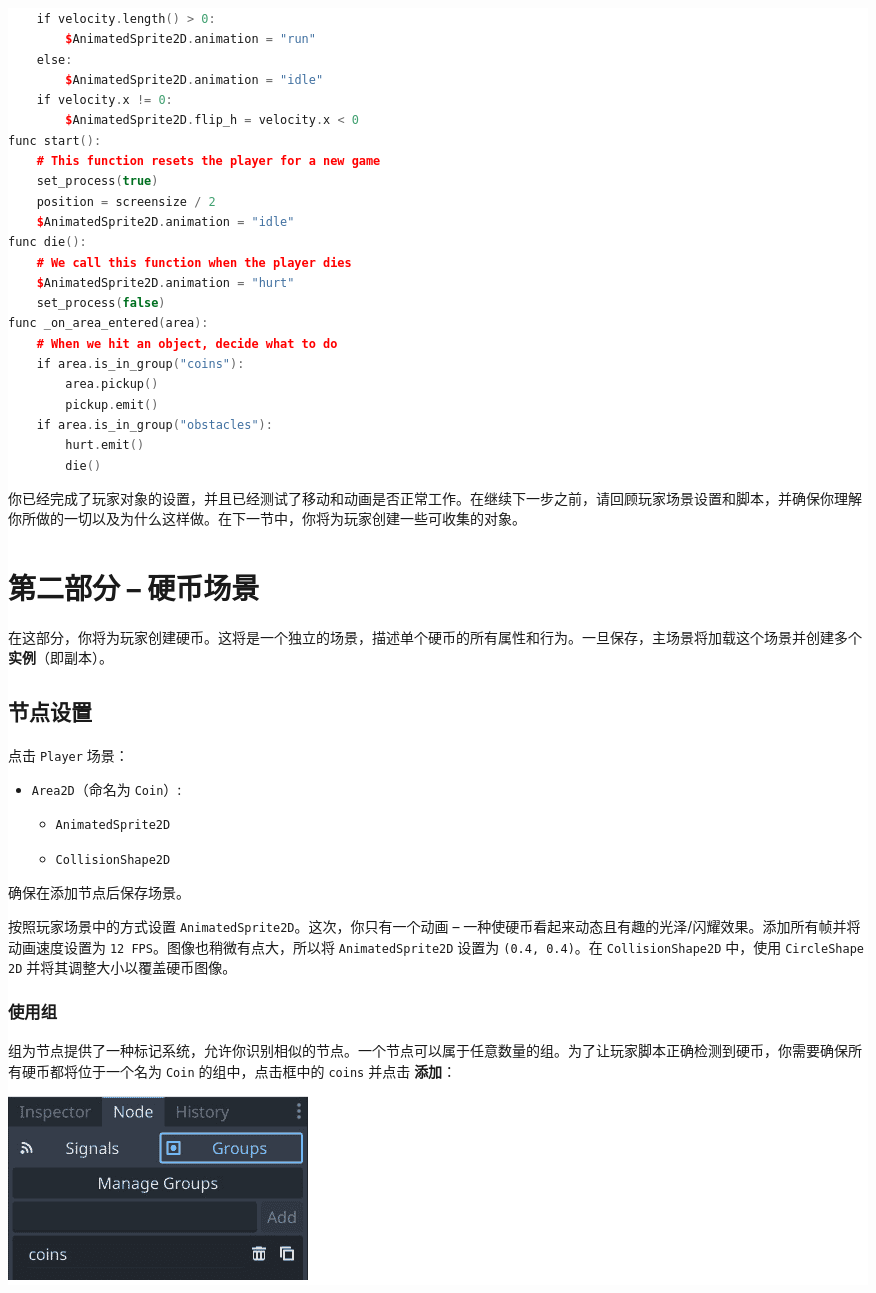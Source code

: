 ```cpp
    if velocity.length() > 0:
        $AnimatedSprite2D.animation = "run"
    else:
        $AnimatedSprite2D.animation = "idle"
    if velocity.x != 0:
        $AnimatedSprite2D.flip_h = velocity.x < 0
func start():
    # This function resets the player for a new game
    set_process(true)
    position = screensize / 2
    $AnimatedSprite2D.animation = "idle"
func die():
    # We call this function when the player dies
    $AnimatedSprite2D.animation = "hurt"
    set_process(false)
func _on_area_entered(area):
    # When we hit an object, decide what to do
    if area.is_in_group("coins"):
        area.pickup()
        pickup.emit()
    if area.is_in_group("obstacles"):
        hurt.emit()
        die()
```

你已经完成了玩家对象的设置，并且已经测试了移动和动画是否正常工作。在继续下一步之前，请回顾玩家场景设置和脚本，并确保你理解你所做的一切以及为什么这样做。在下一节中，你将为玩家创建一些可收集的对象。

# 第二部分 – 硬币场景

在这部分，你将为玩家创建硬币。这将是一个独立的场景，描述单个硬币的所有属性和行为。一旦保存，主场景将加载这个场景并创建多个 **实例**（即副本）。

## 节点设置

点击 `Player` 场景：

+   `Area2D`（命名为 `Coin`）:

    +   `AnimatedSprite2D`

    +   `CollisionShape2D`

确保在添加节点后保存场景。

按照玩家场景中的方式设置 `AnimatedSprite2D`。这次，你只有一个动画 – 一种使硬币看起来动态且有趣的光泽/闪耀效果。添加所有帧并将动画速度设置为 `12 FPS`。图像也稍微有点大，所以将 `AnimatedSprite2D` 设置为 `(0.4, 0.4)`。在 `CollisionShape2D` 中，使用 `CircleShape2D` 并将其调整大小以覆盖硬币图像。

### 使用组

组为节点提供了一种标记系统，允许你识别相似的节点。一个节点可以属于任意数量的组。为了让玩家脚本正确检测到硬币，你需要确保所有硬币都将位于一个名为 `Coin` 的组中，点击框中的 `coins` 并点击 **添加**：

![图 2.22：组选项卡](img/B19289_02_23.jpg)
